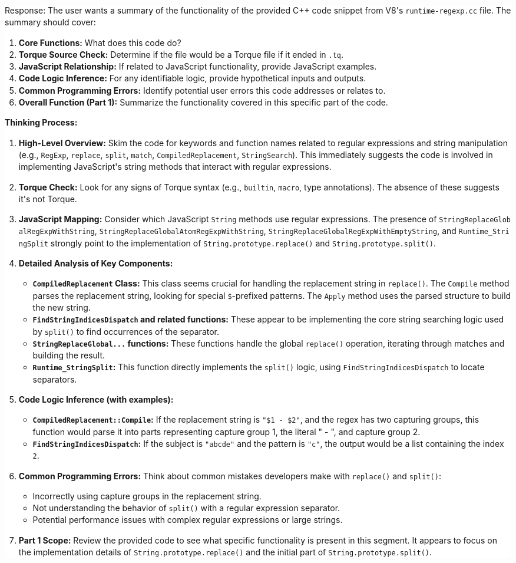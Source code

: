 Response:
The user wants a summary of the functionality of the provided C++ code snippet from V8's `runtime-regexp.cc` file. The summary should cover:

1. **Core Functions:** What does this code do?
2. **Torque Source Check:**  Determine if the file would be a Torque file if it ended in `.tq`.
3. **JavaScript Relationship:**  If related to JavaScript functionality, provide JavaScript examples.
4. **Code Logic Inference:** For any identifiable logic, provide hypothetical inputs and outputs.
5. **Common Programming Errors:** Identify potential user errors this code addresses or relates to.
6. **Overall Function (Part 1):**  Summarize the functionality covered in this specific part of the code.

**Thinking Process:**

1. **High-Level Overview:**  Skim the code for keywords and function names related to regular expressions and string manipulation (e.g., `RegExp`, `replace`, `split`, `match`, `CompiledReplacement`, `StringSearch`). This immediately suggests the code is involved in implementing JavaScript's string methods that interact with regular expressions.

2. **Torque Check:**  Look for any signs of Torque syntax (e.g., `builtin`, `macro`, type annotations). The absence of these suggests it's not Torque.

3. **JavaScript Mapping:**  Consider which JavaScript `String` methods use regular expressions. The presence of `StringReplaceGlobalRegExpWithString`, `StringReplaceGlobalAtomRegExpWithString`, `StringReplaceGlobalRegExpWithEmptyString`, and `Runtime_StringSplit` strongly point to the implementation of `String.prototype.replace()` and `String.prototype.split()`.

4. **Detailed Analysis of Key Components:**
    *   **`CompiledReplacement` Class:** This class seems crucial for handling the replacement string in `replace()`. The `Compile` method parses the replacement string, looking for special `$`-prefixed patterns. The `Apply` method uses the parsed structure to build the new string.
    *   **`FindStringIndicesDispatch` and related functions:** These appear to be implementing the core string searching logic used by `split()` to find occurrences of the separator.
    *   **`StringReplaceGlobal...` functions:** These functions handle the global `replace()` operation, iterating through matches and building the result.
    *   **`Runtime_StringSplit`:** This function directly implements the `split()` logic, using `FindStringIndicesDispatch` to locate separators.

5. **Code Logic Inference (with examples):**
    *   **`CompiledReplacement::Compile`:** If the replacement string is `"$1 - $2"`, and the regex has two capturing groups, this function would parse it into parts representing capture group 1, the literal " - ", and capture group 2.
    *   **`FindStringIndicesDispatch`:** If the subject is `"abcde"` and the pattern is `"c"`, the output would be a list containing the index `2`.

6. **Common Programming Errors:** Think about common mistakes developers make with `replace()` and `split()`:
    *   Incorrectly using capture groups in the replacement string.
    *   Not understanding the behavior of `split()` with a regular expression separator.
    *   Potential performance issues with complex regular expressions or large strings.

7. **Part 1 Scope:** Review the provided code to see what specific functionality is present in this segment. It appears to focus on the implementation details of `String.prototype.replace()` and the initial part of `String.prototype.split()`.
